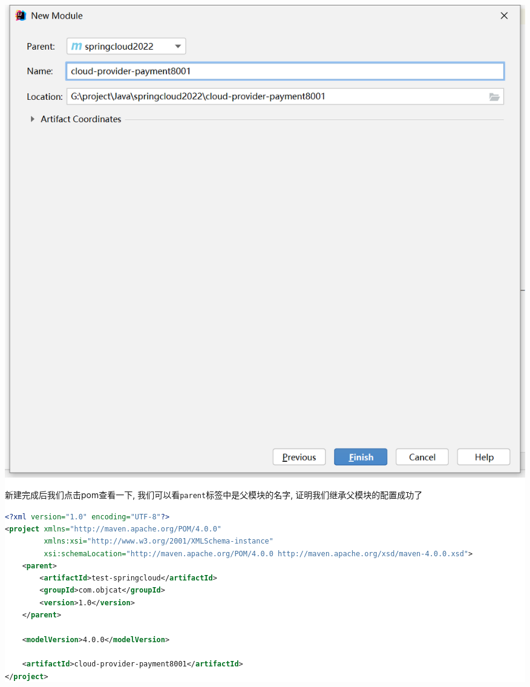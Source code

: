 ![image-20220306224937447](images/image-20220306224937447.png)

新建完成后我们点击pom查看一下, 我们可以看`parent`标签中是父模块的名字, 证明我们继承父模块的配置成功了

```xml
<?xml version="1.0" encoding="UTF-8"?>
<project xmlns="http://maven.apache.org/POM/4.0.0"
         xmlns:xsi="http://www.w3.org/2001/XMLSchema-instance"
         xsi:schemaLocation="http://maven.apache.org/POM/4.0.0 http://maven.apache.org/xsd/maven-4.0.0.xsd">
    <parent>
        <artifactId>test-springcloud</artifactId>
        <groupId>com.objcat</groupId>
        <version>1.0</version>
    </parent>

    <modelVersion>4.0.0</modelVersion>

    <artifactId>cloud-provider-payment8001</artifactId>
</project>
```
